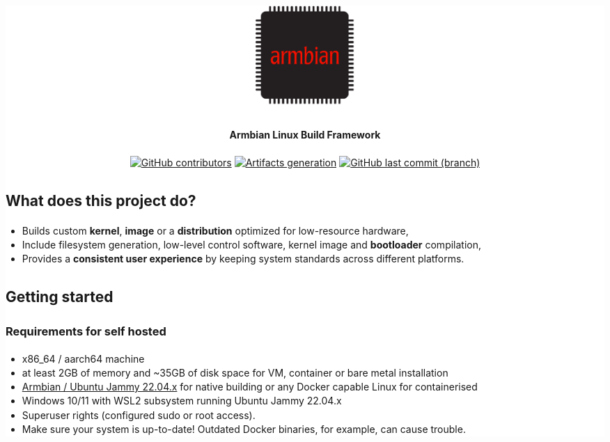 <p align="center">
  <a href="#build-framework">
  <img src=".github/armbian-logo.png" alt="Armbian logo" width="144">
  </a><br>
  <strong>Armbian Linux Build Framework</strong><br>
<br>
<a href=https://github.com/armbian/build/graphs/contributors><img alt="GitHub contributors" src="https://img.shields.io/github/contributors-anon/armbian/build?logo=stackexchange&label=Contributors&style=for-the-badge&branch=main&logoColor=white"></a>
<a href=https://github.com/armbian/os><img alt="Artifacts generation" src="https://img.shields.io/github/actions/workflow/status/armbian/os/complete-artifact-matrix-all.yml?logo=dependabot&label=CI%20Build&style=for-the-badge&branch=main&logoColor=white"></a>
<a href=https://github.com/armbian/build/commits/main><img alt="GitHub last commit (branch)" src="https://img.shields.io/github/last-commit/armbian/build/main?logo=github&label=Last%20commit&style=for-the-badge&branch=main&logoColor=white"></a>
</p>

## What does this project do?

- Builds custom **kernel**, **image** or a **distribution** optimized for low-resource hardware,
- Include filesystem generation, low-level control software, kernel image and **bootloader** compilation,
- Provides a **consistent user experience** by keeping system standards across different platforms.

## Getting started

### Requirements for self hosted

- x86_64 / aarch64 machine
- at least 2GB of memory and ~35GB of disk space for VM, container or bare metal installation
- [Armbian / Ubuntu Jammy 22.04.x](https://github.com/armbian/sdk) for native building or any Docker capable Linux for containerised
- Windows 10/11 with WSL2 subsystem running Ubuntu Jammy 22.04.x
- Superuser rights (configured sudo or root access).
- Make sure your system is up-to-date! Outdated Docker binaries, for example, can cause trouble.
